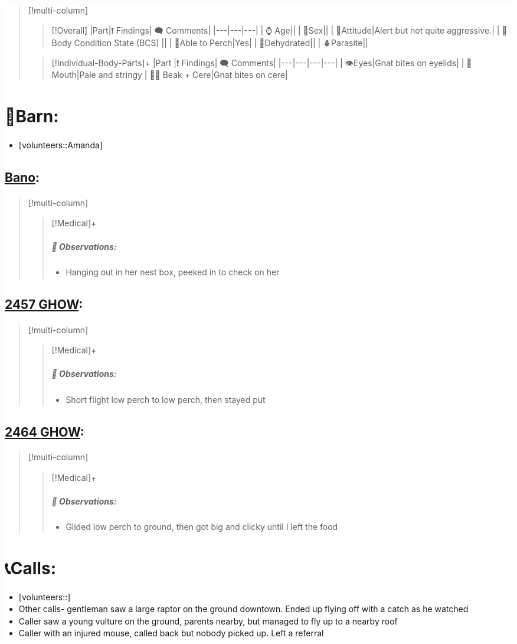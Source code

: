 > [!multi-column]
>
>> [!Overall]
>>|Part|❗ Findings| 🗨️ Comments|
>>|---|---|---|
>>| ⌚ Age||
>>| 🚻Sex||
>>| 💃Attitude|Alert but not quite aggressive.|
>>| 🧍Body Condition State (BCS) ||
>>| 🧍Able to Perch|Yes|
>>| 🌊Dehydrated||
>>| 🪲Parasite||
>>
>
>> [!Individual-Body-Parts]+
>>|Part |❗ Findings| 🗨️ Comments|
>>|---|---|---|---|
>>| 👁️Eyes|Gnat bites on eyelids|
>>| 👄 Mouth|Pale and stringy
>>| 👃👄 Beak + Cere|Gnat bites on cere|

# 🏡Barn:
- [volunteers::Amanda]

## [Bano](../RARE%20Birds/Ed%20Birds/Bano.md):
> [!multi-column]
>
>> [!Medical]+
>> ##### 🔭 Observations:
>> - Hanging out in her nest box, peeked in to check on her

## [2457 GHOW](../RARE%20Birds/2457%20GHOW.md):
> [!multi-column]
>
>> [!Medical]+
>> ##### 🔭 Observations:
>> - Short flight low perch to low perch, then stayed put 

## [2464 GHOW](../RARE%20Birds/2464%20GHOW.md):
> [!multi-column]
>
>> [!Medical]+
>> ##### 🔭 Observations:
>> - Glided low perch to ground, then got big and clicky until I left the food

# 📞Calls:
- [volunteers::]
- Other calls- gentleman saw a large raptor on the ground downtown. Ended up flying off with a catch as he watched
- Caller saw a young vulture on the ground, parents nearby, but managed to fly up to a nearby roof
- Caller with an injured mouse, called back but nobody picked up. Left a referral
